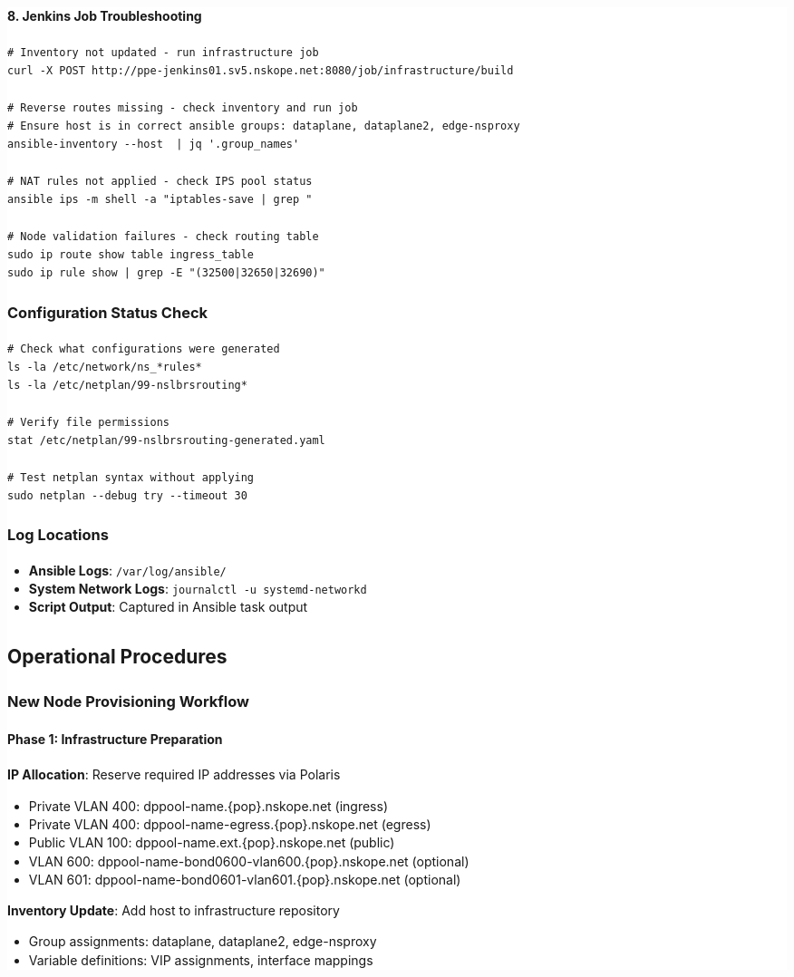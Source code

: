#### 8. Jenkins Job Troubleshooting
```
# Inventory not updated - run infrastructure job
curl -X POST http://ppe-jenkins01.sv5.nskope.net:8080/job/infrastructure/build

# Reverse routes missing - check inventory and run job
# Ensure host is in correct ansible groups: dataplane, dataplane2, edge-nsproxy
ansible-inventory --host  | jq '.group_names'

# NAT rules not applied - check IPS pool status
ansible ips -m shell -a "iptables-save | grep "

# Node validation failures - check routing table
sudo ip route show table ingress_table
sudo ip rule show | grep -E "(32500|32650|32690)"

```

### Configuration Status Check

```
# Check what configurations were generated
ls -la /etc/network/ns_*rules*
ls -la /etc/netplan/99-nslbrsrouting*

# Verify file permissions
stat /etc/netplan/99-nslbrsrouting-generated.yaml

# Test netplan syntax without applying
sudo netplan --debug try --timeout 30

```

### Log Locations
- **Ansible Logs**: `/var/log/ansible/`
- **System Network Logs**: `journalctl -u systemd-networkd`
- **Script Output**: Captured in Ansible task output

## Operational Procedures

### New Node Provisioning Workflow

#### Phase 1: Infrastructure Preparation
**IP Allocation**: Reserve required IP addresses via Polaris
- Private VLAN 400: dppool-name.{pop}.nskope.net (ingress)
- Private VLAN 400: dppool-name-egress.{pop}.nskope.net (egress)
- Public VLAN 100: dppool-name.ext.{pop}.nskope.net (public)
- VLAN 600: dppool-name-bond0600-vlan600.{pop}.nskope.net (optional)
- VLAN 601: dppool-name-bond0601-vlan601.{pop}.nskope.net (optional)

**Inventory Update**: Add host to infrastructure repository
- Group assignments: dataplane, dataplane2, edge-nsproxy
- Variable definitions: VIP assignments, interface mappings
